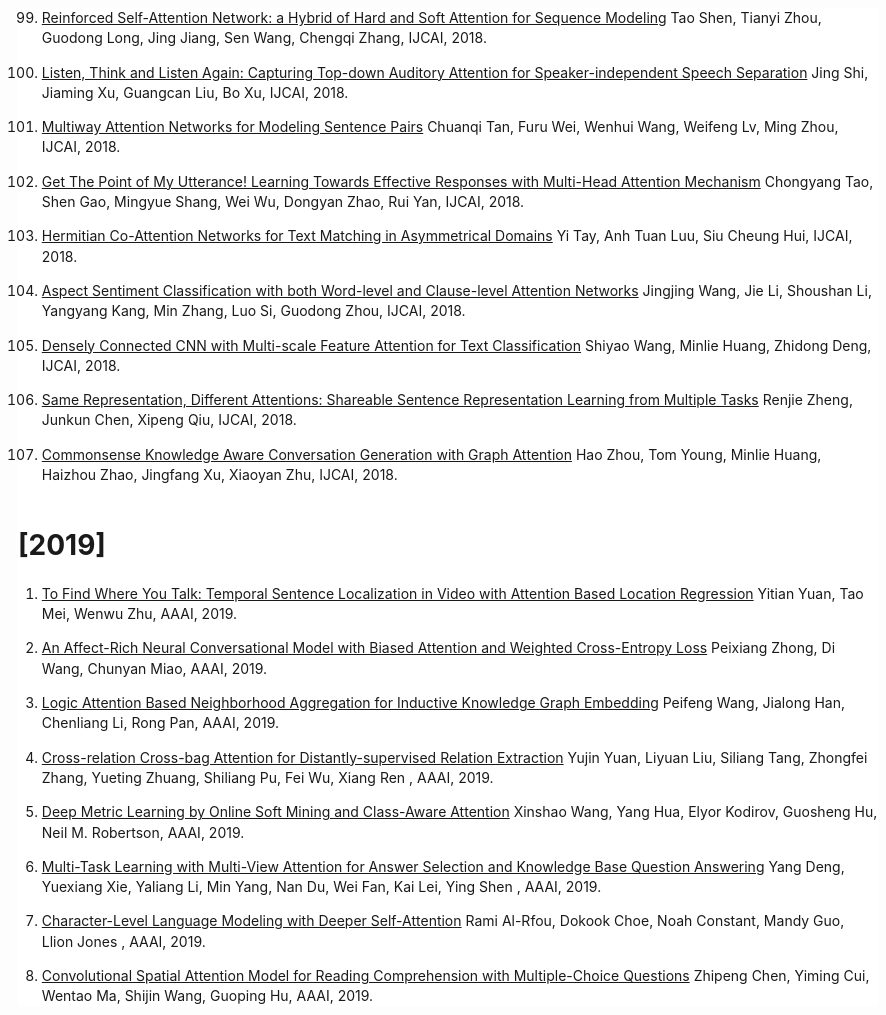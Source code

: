 99. [Reinforced Self-Attention Network: a Hybrid of Hard and Soft Attention for Sequence Modeling](https://www.ijcai.org/proceedings/2018/0604.pdf) Tao Shen, Tianyi Zhou, Guodong Long, Jing Jiang, Sen Wang, Chengqi Zhang, IJCAI, 2018.

100. [Listen, Think and Listen Again: Capturing Top-down Auditory Attention for Speaker-independent Speech Separation](https://www.ijcai.org/proceedings/2018/0605.pdf) Jing Shi, Jiaming Xu, Guangcan Liu, Bo Xu, IJCAI, 2018.

101. [Multiway Attention Networks for Modeling Sentence Pairs](https://www.ijcai.org/proceedings/2018/0613.pdf) Chuanqi Tan, Furu Wei, Wenhui Wang, Weifeng Lv, Ming Zhou, IJCAI, 2018.

102. [Get The Point of My Utterance! Learning Towards Effective Responses with Multi-Head Attention Mechanism](https://www.ijcai.org/proceedings/2018/0614.pdf) Chongyang Tao, Shen Gao, Mingyue Shang, Wei Wu, Dongyan Zhao, Rui Yan, IJCAI, 2018.

103. [Hermitian Co-Attention Networks for Text Matching in Asymmetrical Domains](https://www.ijcai.org/proceedings/2018/0615.pdf) Yi Tay, Anh Tuan Luu, Siu Cheung Hui, IJCAI, 2018.

104. [Aspect Sentiment Classification with both Word-level and Clause-level Attention Networks](https://www.ijcai.org/proceedings/2018/0617.pdf) Jingjing Wang, Jie Li, Shoushan Li, Yangyang Kang, Min Zhang, Luo Si, Guodong Zhou, IJCAI, 2018.

105. [Densely Connected CNN with Multi-scale Feature Attention for Text Classification](https://www.ijcai.org/proceedings/2018/0621.pdf) Shiyao Wang, Minlie Huang, Zhidong Deng, IJCAI, 2018.

106. [Same Representation, Different Attentions: Shareable Sentence Representation Learning from Multiple Tasks](https://www.ijcai.org/proceedings/2018/0642.pdf) Renjie Zheng, Junkun Chen, Xipeng Qiu, IJCAI, 2018.

107. [Commonsense Knowledge Aware Conversation Generation with Graph Attention](https://www.ijcai.org/proceedings/2018/0643.pdf) Hao Zhou, Tom Young, Minlie Huang, Haizhou Zhao, Jingfang Xu, Xiaoyan Zhu, IJCAI, 2018.


# [2019] 

1. [To Find Where You Talk: Temporal Sentence Localization in Video with Attention Based Location Regression](https://arxiv.org/abs/1804.07014) Yitian Yuan, Tao Mei, Wenwu Zhu, AAAI, 2019.

2. [An Affect-Rich Neural Conversational Model with Biased Attention and Weighted Cross-Entropy Loss](https://arxiv.org/abs/1811.07078) Peixiang Zhong, Di Wang, Chunyan Miao, AAAI, 2019.

3. [Logic Attention Based Neighborhood Aggregation for Inductive Knowledge Graph Embedding](https://arxiv.org/abs/1811.01399) Peifeng Wang, Jialong Han, Chenliang Li, Rong Pan, AAAI, 2019.

4. [Cross-relation Cross-bag Attention for Distantly-supervised Relation Extraction](https://arxiv.org/abs/1812.10604) Yujin Yuan, Liyuan Liu, Siliang Tang, Zhongfei Zhang, Yueting Zhuang, Shiliang Pu, Fei Wu, Xiang Ren , AAAI, 2019.

5. [Deep Metric Learning by Online Soft Mining and Class-Aware Attention](https://arxiv.org/abs/1811.01459) Xinshao Wang, Yang Hua, Elyor Kodirov, Guosheng Hu, Neil M. Robertson, AAAI, 2019.

6. [Multi-Task Learning with Multi-View Attention for Answer Selection and Knowledge Base Question Answering](https://arxiv.org/abs/1812.02354) Yang Deng, Yuexiang Xie, Yaliang Li, Min Yang, Nan Du, Wei Fan, Kai Lei, Ying Shen , AAAI, 2019.

7. [Character-Level Language Modeling with Deeper Self-Attention](https://arxiv.org/abs/1808.04444) Rami Al-Rfou, Dokook Choe, Noah Constant, Mandy Guo, Llion Jones , AAAI, 2019.

8. [Convolutional Spatial Attention Model for Reading Comprehension with Multiple-Choice Questions](https://arxiv.org/abs/1811.08610) Zhipeng Chen, Yiming Cui, Wentao Ma, Shijin Wang, Guoping Hu, AAAI, 2019.
